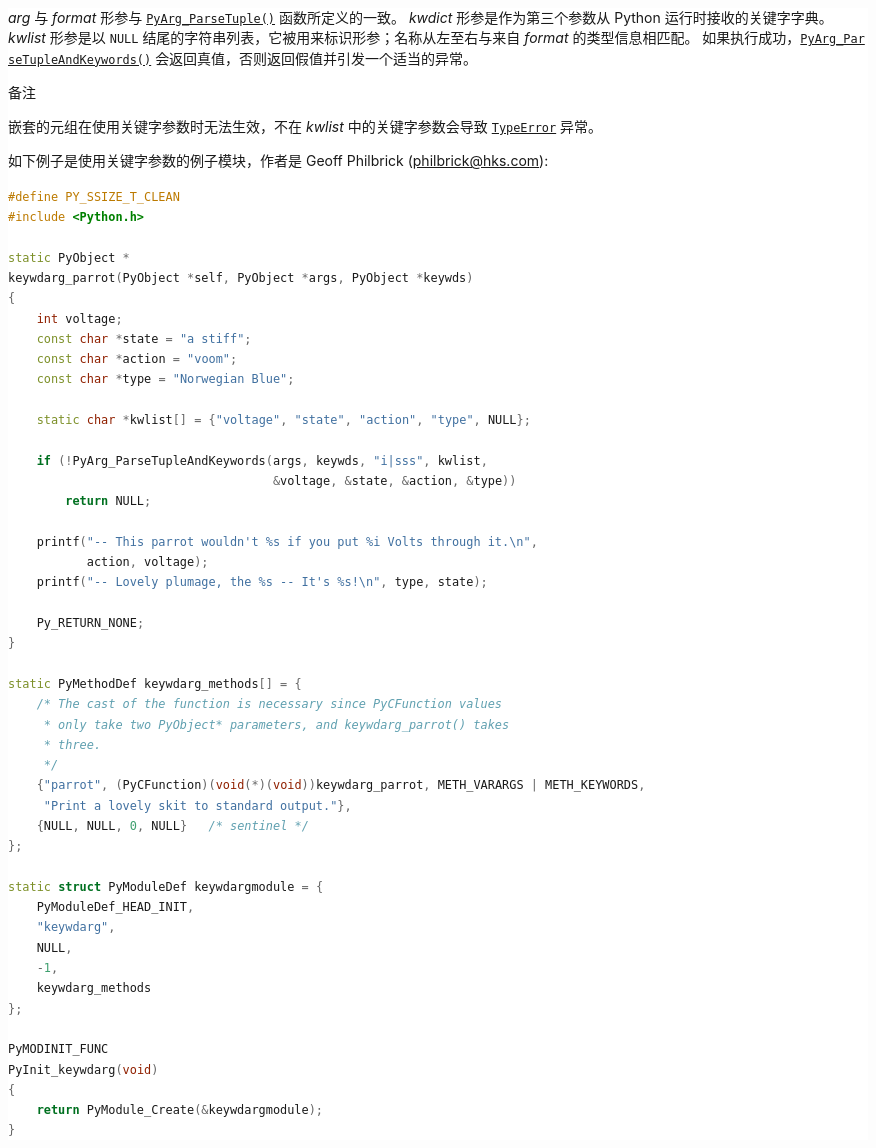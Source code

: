 _arg_ 与 _format_ 形参与 [`PyArg_ParseTuple()`](arg.md#c.PyArg_ParseTuple "PyArg_ParseTuple") 函数所定义的一致。 _kwdict_ 形参是作为第三个参数从 Python 运行时接收的关键字字典。 _kwlist_ 形参是以 `NULL` 结尾的字符串列表，它被用来标识形参；名称从左至右与来自 _format_ 的类型信息相匹配。 如果执行成功，[`PyArg_ParseTupleAndKeywords()`](arg.md#c.PyArg_ParseTupleAndKeywords "PyArg_ParseTupleAndKeywords") 会返回真值，否则返回假值并引发一个适当的异常。

备注

嵌套的元组在使用关键字参数时无法生效，不在 _kwlist_ 中的关键字参数会导致 [`TypeError`](3.标准库/exceptions.md#TypeError "TypeError") 异常。

如下例子是使用关键字参数的例子模块，作者是 Geoff Philbrick ([philbrick@hks.com](mailto:philbrick%40hks.com)):

    
    
~~~cpp
#define PY_SSIZE_T_CLEAN
#include <Python.h>

static PyObject *
keywdarg_parrot(PyObject *self, PyObject *args, PyObject *keywds)
{
    int voltage;
    const char *state = "a stiff";
    const char *action = "voom";
    const char *type = "Norwegian Blue";

    static char *kwlist[] = {"voltage", "state", "action", "type", NULL};

    if (!PyArg_ParseTupleAndKeywords(args, keywds, "i|sss", kwlist,
                                     &voltage, &state, &action, &type))
        return NULL;

    printf("-- This parrot wouldn't %s if you put %i Volts through it.\n",
           action, voltage);
    printf("-- Lovely plumage, the %s -- It's %s!\n", type, state);

    Py_RETURN_NONE;
}

static PyMethodDef keywdarg_methods[] = {
    /* The cast of the function is necessary since PyCFunction values
     * only take two PyObject* parameters, and keywdarg_parrot() takes
     * three.
     */
    {"parrot", (PyCFunction)(void(*)(void))keywdarg_parrot, METH_VARARGS | METH_KEYWORDS,
     "Print a lovely skit to standard output."},
    {NULL, NULL, 0, NULL}   /* sentinel */
};

static struct PyModuleDef keywdargmodule = {
    PyModuleDef_HEAD_INIT,
    "keywdarg",
    NULL,
    -1,
    keywdarg_methods
};

PyMODINIT_FUNC
PyInit_keywdarg(void)
{
    return PyModule_Create(&keywdargmodule);
}
~~~
